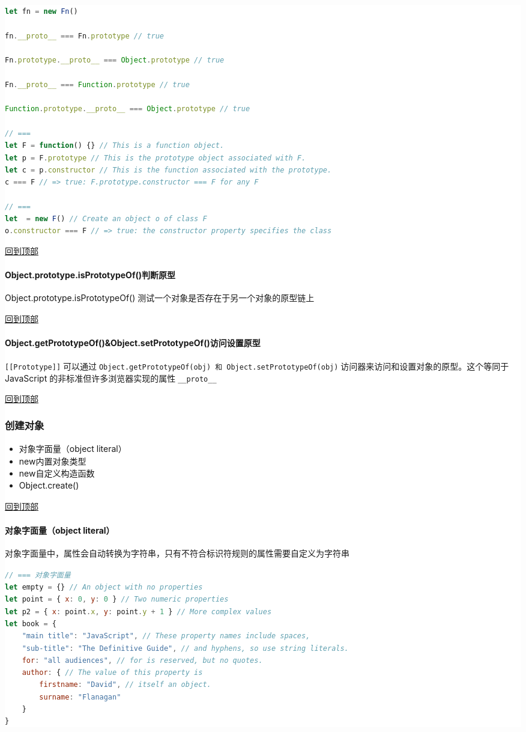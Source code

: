 ```javascript
let fn = new Fn()

fn.__proto__ === Fn.prototype // true

Fn.prototype.__proto__ === Object.prototype // true

Fn.__proto__ === Function.prototype // true

Function.prototype.__proto__ === Object.prototype // true

// ===
let F = function() {} // This is a function object.
let p = F.prototype // This is the prototype object associated with F.
let c = p.constructor // This is the function associated with the prototype.
c === F // => true: F.prototype.constructor === F for any F

// ===
let  = new F() // Create an object o of class F
o.constructor === F // => true: the constructor property specifies the class
```

[回到顶部](#javascript_docs)

#### Object.prototype.isPrototypeOf()判断原型
Object.prototype.isPrototypeOf() 测试一个对象是否存在于另一个对象的原型链上

[回到顶部](#javascript_docs)

#### Object.getPrototypeOf()&Object.setPrototypeOf()访问设置原型
`[[Prototype]]` 可以通过 `Object.getPrototypeOf(obj) 和 Object.setPrototypeOf(obj)` 访问器来访问和设置对象的原型。这个等同于 JavaScript 的非标准但许多浏览器实现的属性 `__proto__`

[回到顶部](#javascript_docs)

### 创建对象
* 对象字面量（object literal）
* new内置对象类型
* new自定义构造函数
* Object.create()

[回到顶部](#javascript_docs)


#### 对象字面量（object literal）
对象字面量中，属性会自动转换为字符串，只有不符合标识符规则的属性需要自定义为字符串
```javascript
// === 对象字面量
let empty = {} // An object with no properties
let point = { x: 0, y: 0 } // Two numeric properties
let p2 = { x: point.x, y: point.y + 1 } // More complex values
let book = {
    "main title": "JavaScript", // These property names include spaces,
    "sub-title": "The Definitive Guide", // and hyphens, so use string literals.
    for: "all audiences", // for is reserved, but no quotes.
    author: { // The value of this property is
        firstname: "David", // itself an object.
        surname: "Flanagan"
    }
}
```

